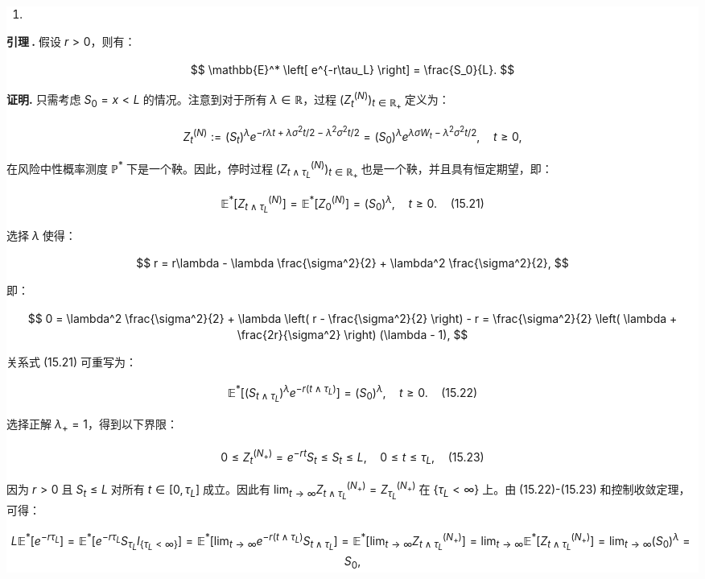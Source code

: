1. 

**引理 .** 假设 $r > 0$，则有：

$$
\mathbb{E}^* \left[ e^{-r\tau_L} \right] = \frac{S_0}{L}.
$$

**证明.** 只需考虑 $S_0 = x < L$ 的情况。注意到对于所有 $\lambda \in \mathbb{R}$，过程 $(Z^{(N)}_t)_{t \in \mathbb{R}_+}$ 定义为：

$$
Z^{(N)}_t := (S_t)^\lambda e^{-r\lambda t + \lambda \sigma^2 t/2 - \lambda^2 \sigma^2 t/2} = (S_0)^\lambda e^{\lambda \sigma W_t - \lambda^2 \sigma^2 t/2}, \quad t \geq 0,
$$

在风险中性概率测度 $\mathbb{P}^*$ 下是一个鞅。因此，停时过程 $(Z^{(N)}_{t \wedge \tau_L})_{t \in \mathbb{R}_+}$ 也是一个鞅，并且具有恒定期望，即：

$$
\mathbb{E}^* \left[ Z^{(N)}_{t \wedge \tau_L} \right] = \mathbb{E}^* \left[ Z^{(N)}_0 \right] = (S_0)^\lambda, \quad t \geq 0. \quad (15.21)
$$

选择 $\lambda$ 使得：

$$
r = r\lambda - \lambda \frac{\sigma^2}{2} + \lambda^2 \frac{\sigma^2}{2},
$$

即：

$$
0 = \lambda^2 \frac{\sigma^2}{2} + \lambda \left( r - \frac{\sigma^2}{2} \right) - r = \frac{\sigma^2}{2} \left( \lambda + \frac{2r}{\sigma^2} \right) (\lambda - 1),
$$

关系式 (15.21) 可重写为：

$$
\mathbb{E}^* \left[ (S_{t \wedge \tau_L})^\lambda e^{-r(t \wedge \tau_L)} \right] = (S_0)^\lambda, \quad t \geq 0. \quad (15.22)
$$

选择正解 $\lambda_+ = 1$，得到以下界限：

$$
0 \leq Z^{(N_+)}_{t} = e^{-rt} S_t \leq S_t \leq L, \quad 0 \leq t \leq \tau_L, \quad (15.23)
$$

因为 $r > 0$ 且 $S_t \leq L$ 对所有 $t \in [0, \tau_L]$ 成立。因此有 $\lim_{t \to \infty} Z^{(N_+)}_{t \wedge \tau_L} = Z^{(N_+)}_{\tau_L}$ 在 $\{\tau_L < \infty\}$ 上。由 (15.22)-(15.23) 和控制收敛定理，可得：

$$
L\mathbb{E}^* \left[ e^{-r\tau_L} \right] = \mathbb{E}^* \left[ e^{-r\tau_L} S_{\tau_L} I_{\{\tau_L < \infty\}} \right] = \mathbb{E}^* \left[ \lim_{t \to \infty} e^{-r(t \wedge \tau_L)} S_{t \wedge \tau_L} \right] = \mathbb{E}^* \left[ \lim_{t \to \infty} Z^{(N_+)}_{t \wedge \tau_L} \right] = \lim_{t \to \infty} \mathbb{E}^* \left[ Z^{(N_+)}_{t \wedge \tau_L} \right] = \lim_{t \to \infty} (S_0)^\lambda = S_0,
$$


[^evans2000]: in the Black-Scholes framework, the delta of an option depends on volatility and other parameters. See also Proposition 1 of Evans [2000], evaluating a weighted geometric mean market maker over a finite horizon using risk-neutral pricing.